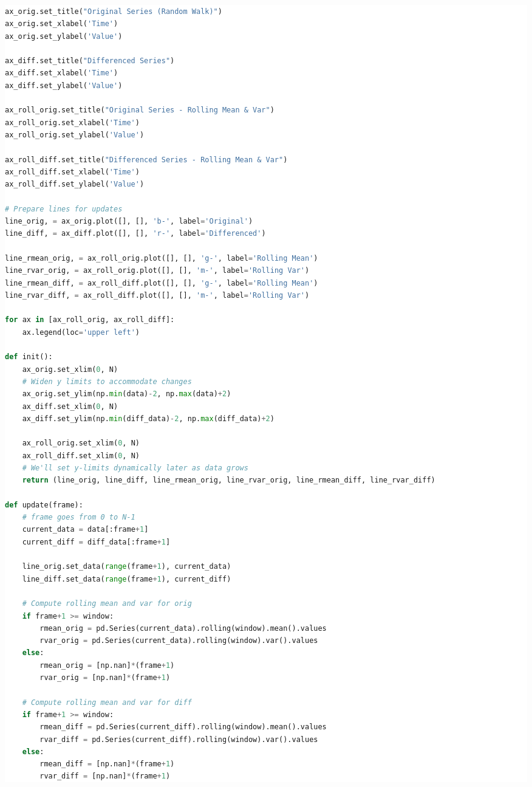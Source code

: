 ```python
ax_orig.set_title("Original Series (Random Walk)")
ax_orig.set_xlabel('Time')
ax_orig.set_ylabel('Value')

ax_diff.set_title("Differenced Series")
ax_diff.set_xlabel('Time')
ax_diff.set_ylabel('Value')

ax_roll_orig.set_title("Original Series - Rolling Mean & Var")
ax_roll_orig.set_xlabel('Time')
ax_roll_orig.set_ylabel('Value')

ax_roll_diff.set_title("Differenced Series - Rolling Mean & Var")
ax_roll_diff.set_xlabel('Time')
ax_roll_diff.set_ylabel('Value')

# Prepare lines for updates
line_orig, = ax_orig.plot([], [], 'b-', label='Original')
line_diff, = ax_diff.plot([], [], 'r-', label='Differenced')

line_rmean_orig, = ax_roll_orig.plot([], [], 'g-', label='Rolling Mean')
line_rvar_orig, = ax_roll_orig.plot([], [], 'm-', label='Rolling Var')
line_rmean_diff, = ax_roll_diff.plot([], [], 'g-', label='Rolling Mean')
line_rvar_diff, = ax_roll_diff.plot([], [], 'm-', label='Rolling Var')

for ax in [ax_roll_orig, ax_roll_diff]:
    ax.legend(loc='upper left')

def init():
    ax_orig.set_xlim(0, N)
    # Widen y limits to accommodate changes
    ax_orig.set_ylim(np.min(data)-2, np.max(data)+2)
    ax_diff.set_xlim(0, N)
    ax_diff.set_ylim(np.min(diff_data)-2, np.max(diff_data)+2)

    ax_roll_orig.set_xlim(0, N)
    ax_roll_diff.set_xlim(0, N)
    # We'll set y-limits dynamically later as data grows
    return (line_orig, line_diff, line_rmean_orig, line_rvar_orig, line_rmean_diff, line_rvar_diff)

def update(frame):
    # frame goes from 0 to N-1
    current_data = data[:frame+1]
    current_diff = diff_data[:frame+1]

    line_orig.set_data(range(frame+1), current_data)
    line_diff.set_data(range(frame+1), current_diff)

    # Compute rolling mean and var for orig
    if frame+1 >= window:
        rmean_orig = pd.Series(current_data).rolling(window).mean().values
        rvar_orig = pd.Series(current_data).rolling(window).var().values
    else:
        rmean_orig = [np.nan]*(frame+1)
        rvar_orig = [np.nan]*(frame+1)

    # Compute rolling mean and var for diff
    if frame+1 >= window:
        rmean_diff = pd.Series(current_diff).rolling(window).mean().values
        rvar_diff = pd.Series(current_diff).rolling(window).var().values
    else:
        rmean_diff = [np.nan]*(frame+1)
        rvar_diff = [np.nan]*(frame+1)
```